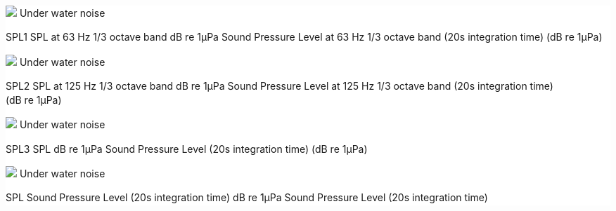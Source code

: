 ![](http://www.emodnet-physics.eu/map/includes/images/parameters/underwater.png) <span>Under water noise</span></td>

<td><span>SPL1</span></td>

<td><span>SPL at 63 Hz 1/3 octave band</span></td>

<td><span>dB re 1µPa</span></td>

<td><span>Sound Pressure Level at 63 Hz 1/3 octave band (20s integration time) (dB re 1µPa)</span></td>

</tr>

<tr>

<td>

![](http://www.emodnet-physics.eu/map/includes/images/parameters/underwater.png) <span>Under water noise</span></td>

<td><span>SPL2</span></td>

<td><span>SPL at 125 Hz 1/3 octave band</span></td>

<td><span>dB re 1µPa</span></td>

<td><span>Sound Pressure Level at 125 Hz 1/3 octave band (20s integration time) (dB re 1µPa)</span></td>

</tr>

<tr>

<td>

![](http://www.emodnet-physics.eu/map/includes/images/parameters/underwater.png) <span>Under water noise</span></td>

<td><span>SPL3</span></td>

<td><span>SPL</span></td>

<td><span>dB re 1µPa</span></td>

<td><span>Sound Pressure Level (20s integration time) (dB re 1µPa)</span></td>

</tr>

<tr>

<td>

![](http://www.emodnet-physics.eu/map/includes/images/parameters/underwater.png) <span>Under water noise</span></td>

<td><span>SPL</span></td>

<td><span>Sound Pressure Level (20s integration time)</span></td>

<td><span>dB re 1µPa</span></td>

<td><span>Sound Pressure Level (20s integration time)</span></td>

</tr>

</tbody>

</table>